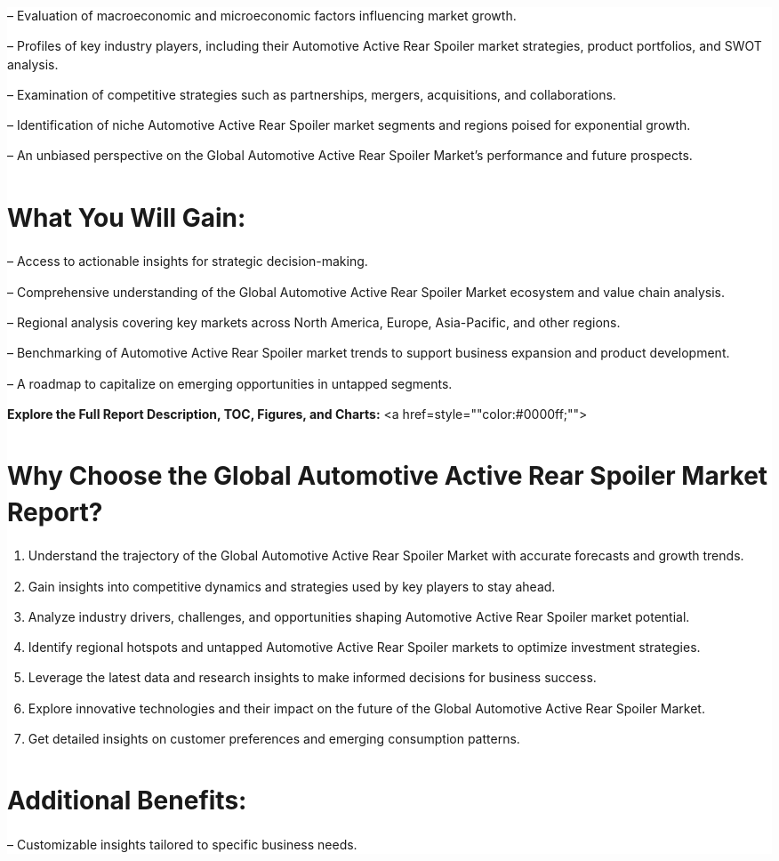 – Evaluation of macroeconomic and microeconomic factors influencing market growth.

– Profiles of key industry players, including their Automotive Active Rear Spoiler market strategies, product portfolios, and SWOT analysis.

– Examination of competitive strategies such as partnerships, mergers, acquisitions, and collaborations.

– Identification of niche Automotive Active Rear Spoiler market segments and regions poised for exponential growth.

– An unbiased perspective on the Global Automotive Active Rear Spoiler Market’s performance and future prospects.

# <strong>What You Will Gain:</strong>

– Access to actionable insights for strategic decision-making.

– Comprehensive understanding of the Global Automotive Active Rear Spoiler Market ecosystem and value chain analysis.

– Regional analysis covering key markets across North America, Europe, Asia-Pacific, and other regions.

– Benchmarking of Automotive Active Rear Spoiler market trends to support business expansion and product development.

– A roadmap to capitalize on emerging opportunities in untapped segments.

<strong>Explore the Full Report Description, TOC, Figures, and Charts:</strong>
<a href=style=""color:#0000ff;""></a>

# <strong>Why Choose the Global Automotive Active Rear Spoiler Market Report?</strong>

1. Understand the trajectory of the Global Automotive Active Rear Spoiler Market with accurate forecasts and growth trends.

2. Gain insights into competitive dynamics and strategies used by key players to stay ahead.

3. Analyze industry drivers, challenges, and opportunities shaping Automotive Active Rear Spoiler market potential.

4. Identify regional hotspots and untapped Automotive Active Rear Spoiler markets to optimize investment strategies.

5. Leverage the latest data and research insights to make informed decisions for business success.

6. Explore innovative technologies and their impact on the future of the Global Automotive Active Rear Spoiler Market.

7. Get detailed insights on customer preferences and emerging consumption patterns.

# <strong>Additional Benefits:</strong>

– Customizable insights tailored to specific business needs.
